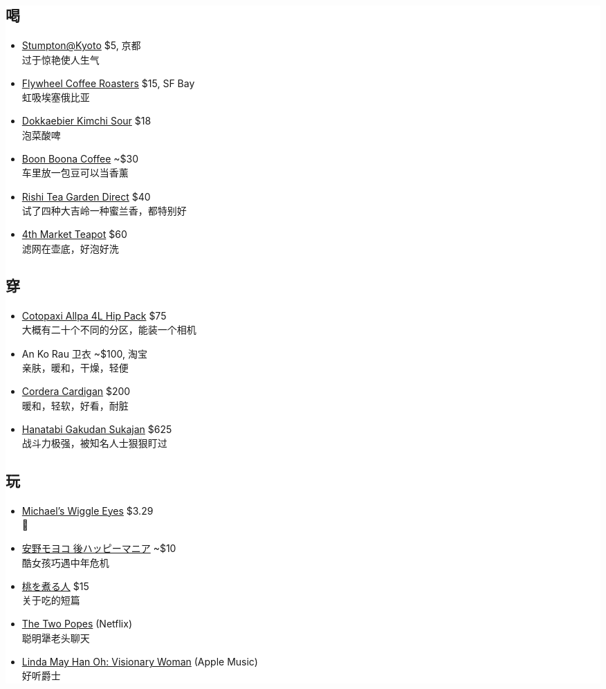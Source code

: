 ## 喝

* [Stumpton@Kyoto](https://www.stumptowncoffee.com/pages/locations-kyoto-ace-hotel) $5, 京都  
过于惊艳使人生气

* [Flywheel Coffee Roasters](https://flywheelcoffee.com) $15, SF Bay  
虹吸埃塞俄比亚

* [Dokkaebier Kimchi Sour](https://www.enjoydkb.com/product/craft-beer-dokkaebier-kimchi-kettle-sour-ginger-gochugaru-korean-chili-pepper/16) $18  
泡菜酸啤

* [Boon Boona Coffee](https://www.boonboonacoffee.com/collections/coffee) ~$30  
车里放一包豆可以当香薰

* [Rishi Tea Garden Direct](https://rishi-tea.com/collections/garden-direct-teas) $40  
试了四种大吉岭一种蜜兰香，都特别好

* [4th Market Teapot](https://4th-market.shop-pro.jp/?pid=108048120) $60  
滤网在壶底，好泡好洗

## 穿

* [Cotopaxi Allpa 4L Hip Pack](https://www.cotopaxi.com/products/allpa-x-4l-hip-pack?variant=40577851457597) $75  
大概有二十个不同的分区，能装一个相机

* An Ko Rau 卫衣 ~$100, 淘宝  
亲肤，暖和，干燥，轻便

* [Cordera Cardigan](https://cordera.es/collections/knitwear-fw23) $200  
暖和，轻软，好看，耐脏

* [Hanatabi Gakudan Sukajan](https://kirikomade.com/collections/souvenir-jackets/products/japanese-repro-souvenir-jacket-reversible-8) $625  
战斗力极强，被知名人士狠狠盯过

## 玩

* [Michael’s Wiggle Eyes](https://www.michaels.com/product/creatology-wiggle-eyes-assorted-10469883) $3.29  
👀

* [安野モヨコ 後ハッピーマニア](https://www.shodensha.co.jp/gohappymania/) ~$10  
酷女孩巧遇中年危机

* [桃を煮る人](https://mishimasha.com/books/9784909394880/) $15  
关于吃的短篇

* [The Two Popes](https://www.imdb.com/title/tt8404614/) (Netflix)  
聪明犟老头聊天

* [Linda May Han Oh: Visionary Woman](https://music.apple.com/us/playlist/linda-may-han-oh-visionary-women/pl.1b7022baaa054625bf51f5efb81c97b7) (Apple Music)  
好听爵士
